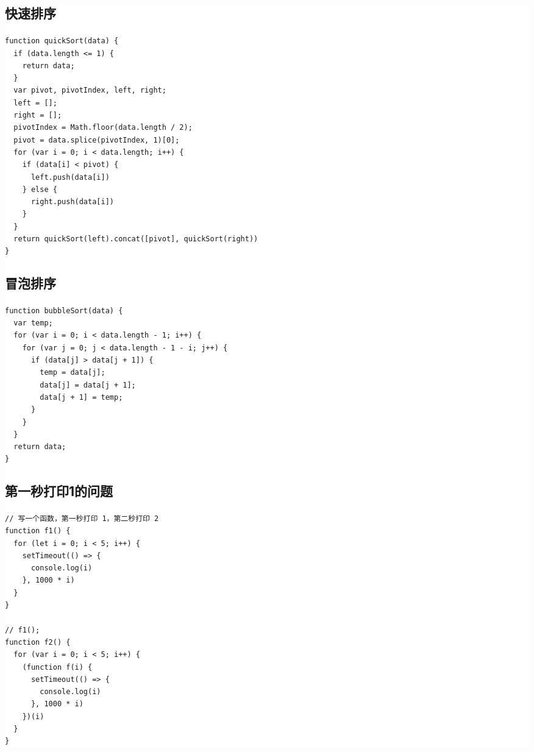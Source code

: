 ## **快速排序**

```
function quickSort(data) {
  if (data.length <= 1) {
    return data;
  }
  var pivot, pivotIndex, left, right;
  left = [];
  right = [];
  pivotIndex = Math.floor(data.length / 2);
  pivot = data.splice(pivotIndex, 1)[0];
  for (var i = 0; i < data.length; i++) {
    if (data[i] < pivot) {
      left.push(data[i])
    } else {
      right.push(data[i])
    }
  }
  return quickSort(left).concat([pivot], quickSort(right))
}
```

## **冒泡排序**

```
function bubbleSort(data) {
  var temp;
  for (var i = 0; i < data.length - 1; i++) {
    for (var j = 0; j < data.length - 1 - i; j++) {
      if (data[j] > data[j + 1]) {
        temp = data[j];
        data[j] = data[j + 1];
        data[j + 1] = temp;
      }
    }
  }
  return data;
}
```

## 第一秒打印1的问题

```
// 写一个函数，第一秒打印 1，第二秒打印 2
function f1() {
  for (let i = 0; i < 5; i++) {
    setTimeout(() => {
      console.log(i)
    }, 1000 * i)
  }
}

// f1();
function f2() {
  for (var i = 0; i < 5; i++) {
    (function f(i) {
      setTimeout(() => {
        console.log(i)
      }, 1000 * i)
    })(i)
  }
}
```